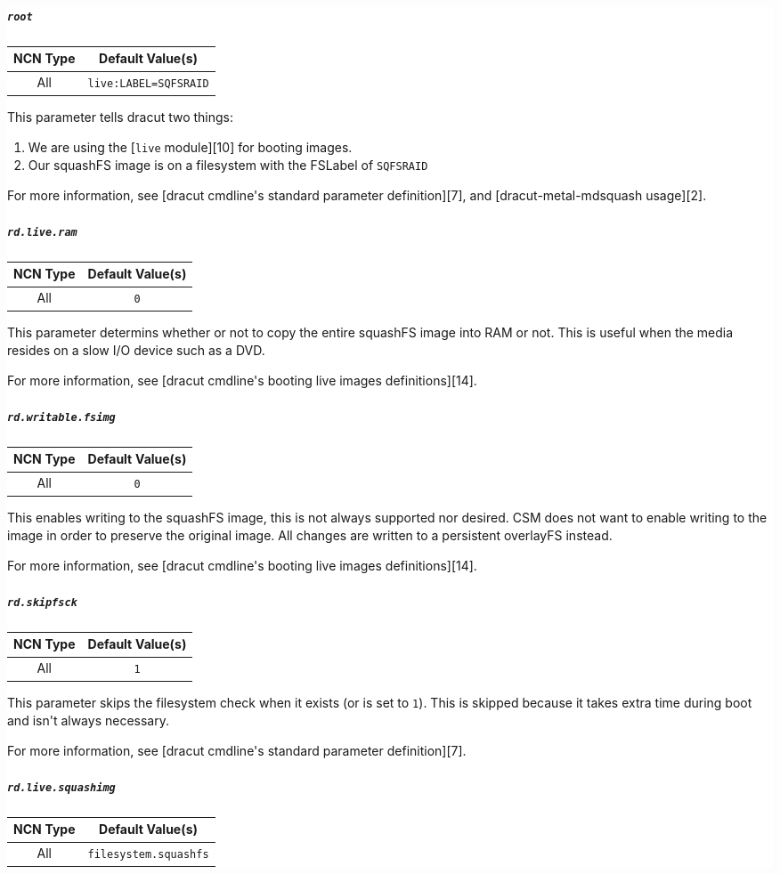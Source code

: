 ##### `root`

| NCN Type | Default Value(s) |
| :------: | :------------: |
| All | `live:LABEL=SQFSRAID` |

This parameter tells dracut two things:

1. We are using the [`live` module][10] for booting images. 
1. Our squashFS image is on a filesystem with the FSLabel of `SQFSRAID`

For more information, see [dracut cmdline's standard parameter definition][7], and
[dracut-metal-mdsquash usage][2].

##### `rd.live.ram`

| NCN Type | Default Value(s) |
| :------: | :------------: |
| All | `0` |

This parameter determins whether or not to copy the entire squashFS image into RAM or not. This is
useful when the media resides on a slow I/O device such as a DVD.

For more information, see [dracut cmdline's booting live images definitions][14].

##### `rd.writable.fsimg`

| NCN Type | Default Value(s) |
| :------: | :------------: |
| All | `0` |

This enables writing to the squashFS image, this is not always supported nor desired. CSM does not
want to enable writing to the image in order to preserve the original image. All changes are written
to a persistent overlayFS instead.

For more information, see [dracut cmdline's booting live images definitions][14].

##### `rd.skipfsck`

| NCN Type | Default Value(s) |
| :------: | :------------: |
| All | `1` |

This parameter skips the filesystem check when it exists (or is set to `1`). This is skipped because
it takes extra time during boot and isn't always necessary.
 
For more information, see [dracut cmdline's standard parameter definition][7].

##### `rd.live.squashimg`

| NCN Type | Default Value(s) |
| :------: | :------------: |
| All | `filesystem.squashfs` |
